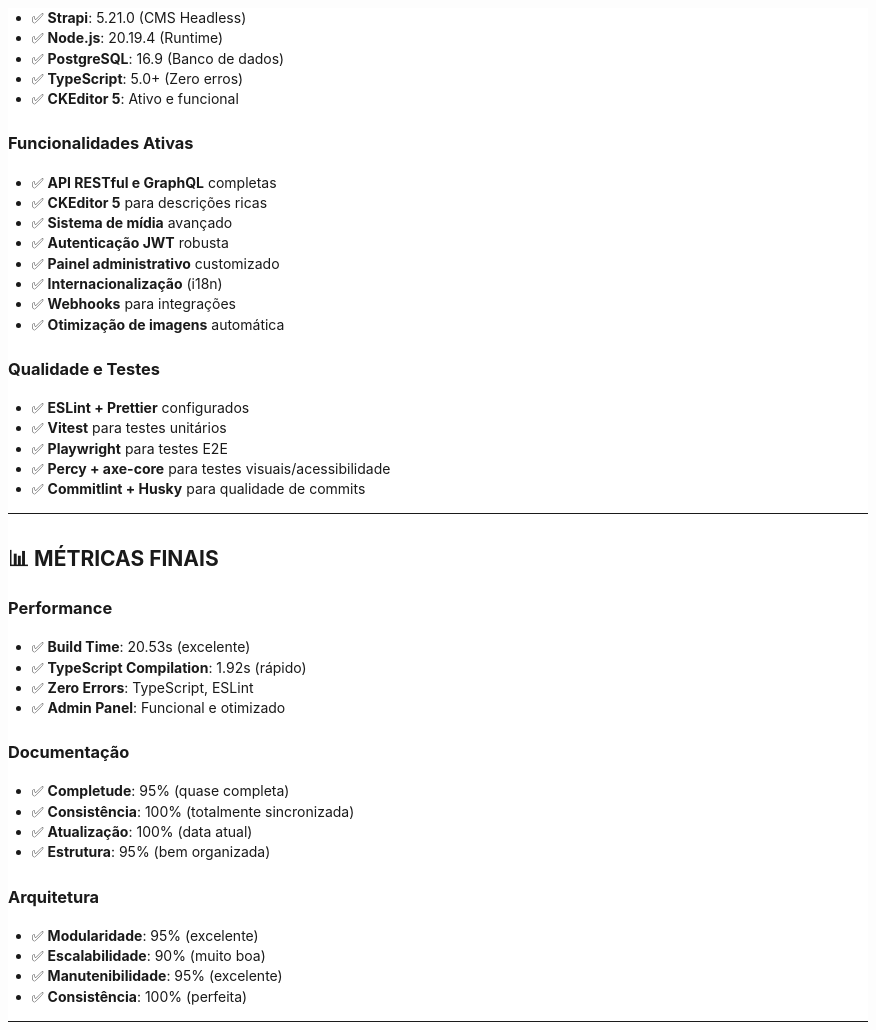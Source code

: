 - ✅ **Strapi**: 5.21.0 (CMS Headless)
- ✅ **Node.js**: 20.19.4 (Runtime)
- ✅ **PostgreSQL**: 16.9 (Banco de dados)
- ✅ **TypeScript**: 5.0+ (Zero erros)
- ✅ **CKEditor 5**: Ativo e funcional

### **Funcionalidades Ativas**

- ✅ **API RESTful e GraphQL** completas
- ✅ **CKEditor 5** para descrições ricas
- ✅ **Sistema de mídia** avançado
- ✅ **Autenticação JWT** robusta
- ✅ **Painel administrativo** customizado
- ✅ **Internacionalização** (i18n)
- ✅ **Webhooks** para integrações
- ✅ **Otimização de imagens** automática

### **Qualidade e Testes**

- ✅ **ESLint + Prettier** configurados
- ✅ **Vitest** para testes unitários
- ✅ **Playwright** para testes E2E
- ✅ **Percy + axe-core** para testes visuais/acessibilidade
- ✅ **Commitlint + Husky** para qualidade de commits

---

## 📊 **MÉTRICAS FINAIS**

### **Performance**

- ✅ **Build Time**: 20.53s (excelente)
- ✅ **TypeScript Compilation**: 1.92s (rápido)
- ✅ **Zero Errors**: TypeScript, ESLint
- ✅ **Admin Panel**: Funcional e otimizado

### **Documentação**

- ✅ **Completude**: 95% (quase completa)
- ✅ **Consistência**: 100% (totalmente sincronizada)
- ✅ **Atualização**: 100% (data atual)
- ✅ **Estrutura**: 95% (bem organizada)

### **Arquitetura**

- ✅ **Modularidade**: 95% (excelente)
- ✅ **Escalabilidade**: 90% (muito boa)
- ✅ **Manutenibilidade**: 95% (excelente)
- ✅ **Consistência**: 100% (perfeita)

---
